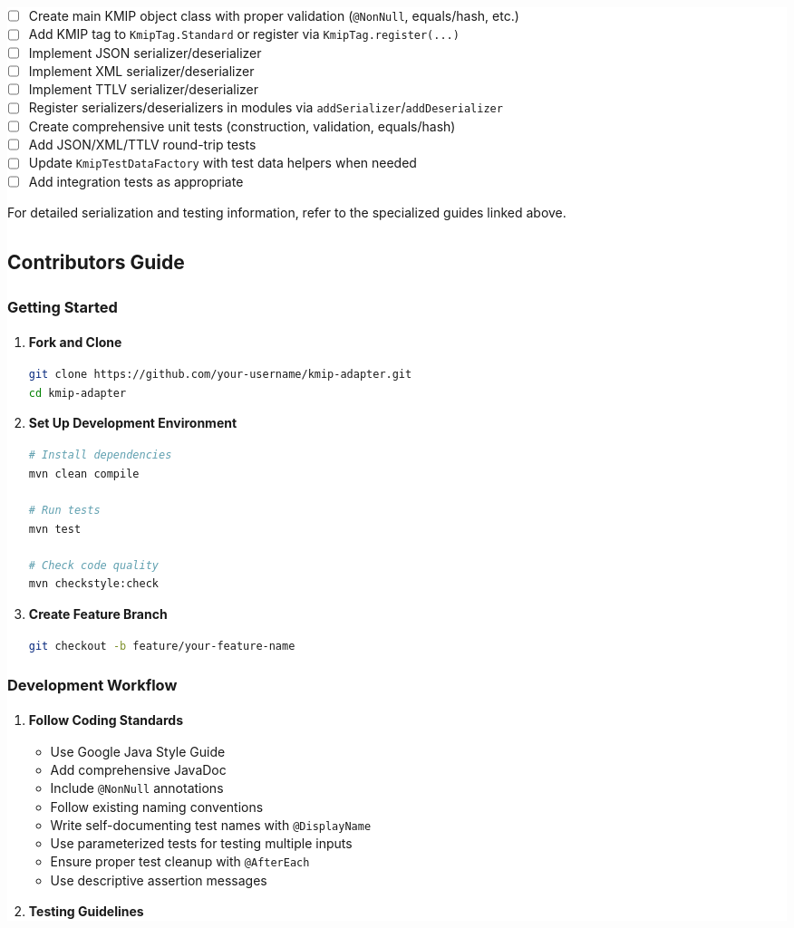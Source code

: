 - [ ] Create main KMIP object class with proper validation (`@NonNull`, equals/hash, etc.)
- [ ] Add KMIP tag to `KmipTag.Standard` or register via `KmipTag.register(...)`
- [ ] Implement JSON serializer/deserializer
- [ ] Implement XML serializer/deserializer
- [ ] Implement TTLV serializer/deserializer
- [ ] Register serializers/deserializers in modules via `addSerializer`/`addDeserializer`
- [ ] Create comprehensive unit tests (construction, validation, equals/hash)
- [ ] Add JSON/XML/TTLV round-trip tests
- [ ] Update `KmipTestDataFactory` with test data helpers when needed
- [ ] Add integration tests as appropriate

For detailed serialization and testing information, refer to the specialized guides linked above.

## Contributors Guide

### Getting Started

1. **Fork and Clone**
   ```bash
   git clone https://github.com/your-username/kmip-adapter.git
   cd kmip-adapter
   ```

2. **Set Up Development Environment**
   ```bash
   # Install dependencies
   mvn clean compile
   
   # Run tests
   mvn test
   
   # Check code quality
   mvn checkstyle:check
   ```

3. **Create Feature Branch**
   ```bash
   git checkout -b feature/your-feature-name
   ```

### Development Workflow

1. **Follow Coding Standards**
   - Use Google Java Style Guide
   - Add comprehensive JavaDoc
   - Include `@NonNull` annotations
   - Follow existing naming conventions
   - Write self-documenting test names with `@DisplayName`
   - Use parameterized tests for testing multiple inputs
   - Ensure proper test cleanup with `@AfterEach`
   - Use descriptive assertion messages

2. **Testing Guidelines**
